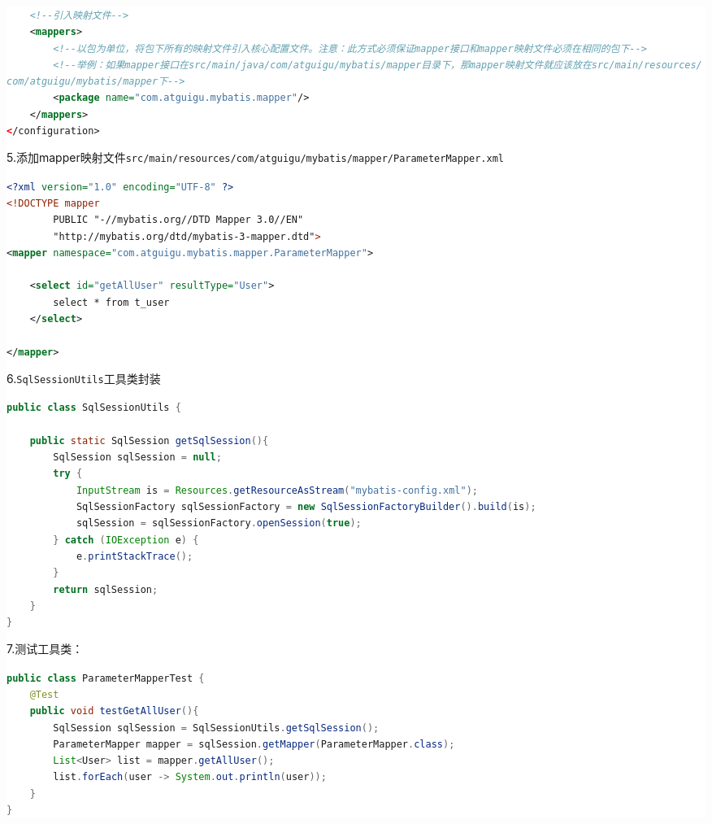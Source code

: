 ```xml
    <!--引入映射文件-->
    <mappers>
        <!--以包为单位，将包下所有的映射文件引入核心配置文件。注意：此方式必须保证mapper接口和mapper映射文件必须在相同的包下-->
        <!--举例：如果mapper接口在src/main/java/com/atguigu/mybatis/mapper目录下，那mapper映射文件就应该放在src/main/resources/com/atguigu/mybatis/mapper下-->
        <package name="com.atguigu.mybatis.mapper"/>
    </mappers>
</configuration>
```

5.添加mapper映射文件`src/main/resources/com/atguigu/mybatis/mapper/ParameterMapper.xml`

```xml
<?xml version="1.0" encoding="UTF-8" ?>
<!DOCTYPE mapper
        PUBLIC "-//mybatis.org//DTD Mapper 3.0//EN"
        "http://mybatis.org/dtd/mybatis-3-mapper.dtd">
<mapper namespace="com.atguigu.mybatis.mapper.ParameterMapper">

    <select id="getAllUser" resultType="User">
        select * from t_user
    </select>

</mapper>
```

6.`SqlSessionUtils`工具类封装

```java
public class SqlSessionUtils {

    public static SqlSession getSqlSession(){
        SqlSession sqlSession = null;
        try {
            InputStream is = Resources.getResourceAsStream("mybatis-config.xml");
            SqlSessionFactory sqlSessionFactory = new SqlSessionFactoryBuilder().build(is);
            sqlSession = sqlSessionFactory.openSession(true);
        } catch (IOException e) {
            e.printStackTrace();
        }
        return sqlSession;
    }
}
```

7.测试工具类：

```java
public class ParameterMapperTest {
    @Test
    public void testGetAllUser(){
        SqlSession sqlSession = SqlSessionUtils.getSqlSession();
        ParameterMapper mapper = sqlSession.getMapper(ParameterMapper.class);
        List<User> list = mapper.getAllUser();
        list.forEach(user -> System.out.println(user));
    }
}
```
